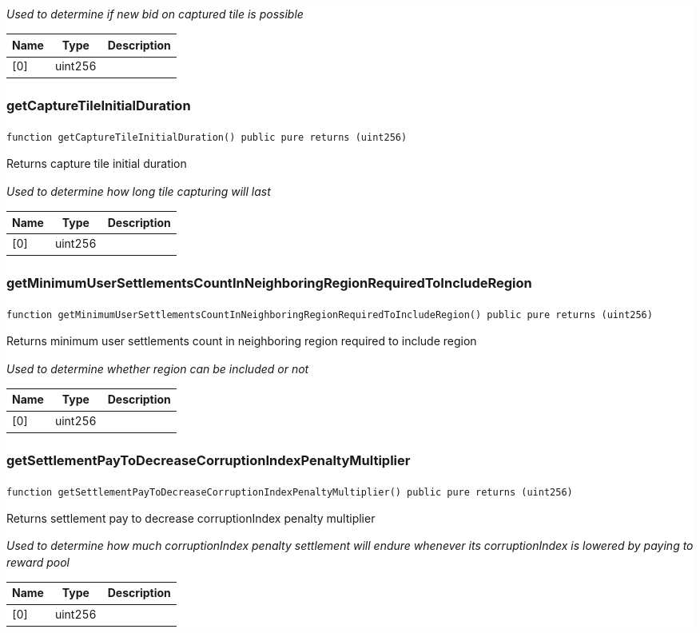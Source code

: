 _Used to determine if new bid on captured tile is possible_


| Name | Type | Description |
| ---- | ---- | ----------- |
| [0] | uint256 |  |


### getCaptureTileInitialDuration

```solidity
function getCaptureTileInitialDuration() public pure returns (uint256)
```

Returns capture tile initial duration

_Used to determine how long tile capturing will last_


| Name | Type | Description |
| ---- | ---- | ----------- |
| [0] | uint256 |  |


### getMinimumUserSettlementsCountInNeighboringRegionRequiredToIncludeRegion

```solidity
function getMinimumUserSettlementsCountInNeighboringRegionRequiredToIncludeRegion() public pure returns (uint256)
```

Returns minimum user settlements count in neighboring region required to include region

_Used to determine whether region can be included or not_


| Name | Type | Description |
| ---- | ---- | ----------- |
| [0] | uint256 |  |


### getSettlementPayToDecreaseCorruptionIndexPenaltyMultiplier

```solidity
function getSettlementPayToDecreaseCorruptionIndexPenaltyMultiplier() public pure returns (uint256)
```

Returns settlement pay to decrease corruptionIndex penalty multiplier

_Used to determine how much corruptionIndex penalty settlement will endure whenever its corruptionIndex is lowered by paying to reward pool_


| Name | Type | Description |
| ---- | ---- | ----------- |
| [0] | uint256 |  |
